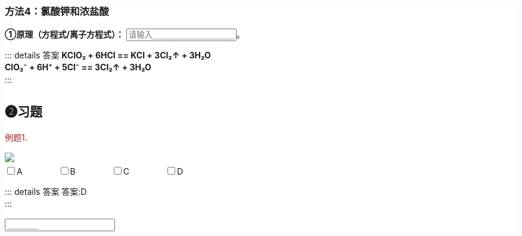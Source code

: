 
### 方法4：氯酸钾和浓盐酸
<div>

**①原理（方程式/离子方程式）：**
<input type="text" class="underline-input" placeholder="请输入_______________________">。

::: details 答案
**KClO₃ + 6HCl == KCl + 3Cl₂↑ + 3H₂O**   
**ClO₃⁻ + 6H⁺ + 5Cl⁻ == 3Cl₂↑ + 3H₂O**  
:::
</div>

## ❷习题 



 <p style="color: brown;">例题1.</p>  
    <div align=left>
    <img src=https://gd-hbimg.huaban.com/c8a580c724bc96c89e4668196ac62525e2ae361337c34-nQuZpu_fw1200webp width=100% />
    </div> 
  <input type="checkbox" id="checkbox1">A&emsp;&emsp;&emsp;&emsp;
  <input type="checkbox" id="checkbox1">B&emsp;&emsp;&emsp;&emsp;
  <input type="checkbox" id="checkbox1">C&emsp;&emsp;&emsp;&emsp;
  <input type="checkbox" id="checkbox1">D

::: details 答案
答案:D  
:::


<input type="text" class="underline-input" placeholder="_______">








